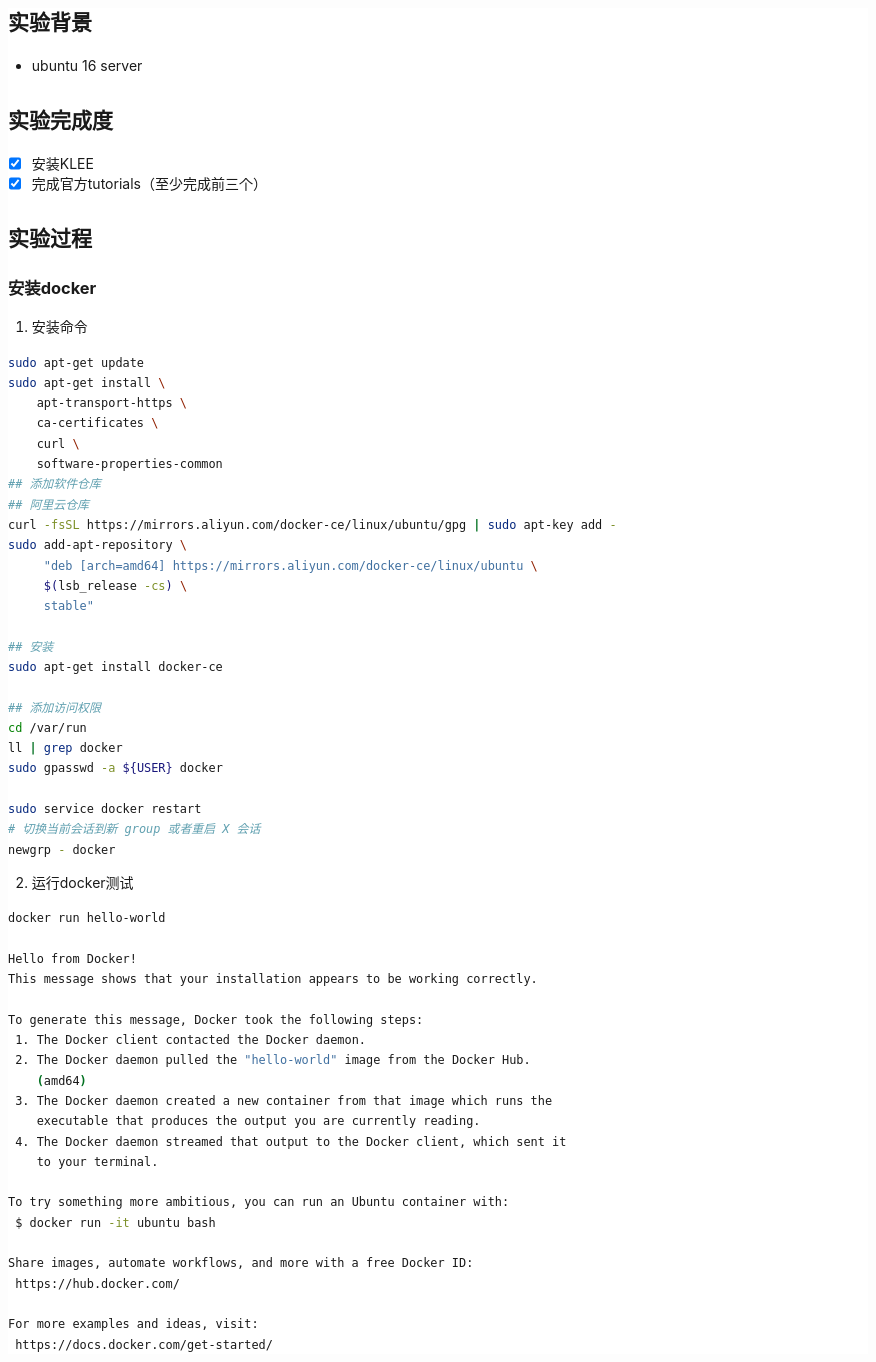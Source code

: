 ## 实验背景
* ubuntu 16 server
## 实验完成度
* [x] 安装KLEE
* [x] 完成官方tutorials（至少完成前三个）
## 实验过程
### 安装docker
1. 安装命令
```bash
sudo apt-get update
sudo apt-get install \
    apt-transport-https \
    ca-certificates \
    curl \
    software-properties-common
## 添加软件仓库
## 阿里云仓库
curl -fsSL https://mirrors.aliyun.com/docker-ce/linux/ubuntu/gpg | sudo apt-key add -
sudo add-apt-repository \
     "deb [arch=amd64] https://mirrors.aliyun.com/docker-ce/linux/ubuntu \
     $(lsb_release -cs) \
     stable"

## 安装
sudo apt-get install docker-ce

## 添加访问权限
cd /var/run
ll | grep docker
sudo gpasswd -a ${USER} docker

sudo service docker restart
# 切换当前会话到新 group 或者重启 X 会话
newgrp - docker
```
2. 运行docker测试
```bash
docker run hello-world

Hello from Docker!
This message shows that your installation appears to be working correctly.

To generate this message, Docker took the following steps:
 1. The Docker client contacted the Docker daemon.
 2. The Docker daemon pulled the "hello-world" image from the Docker Hub.
    (amd64)
 3. The Docker daemon created a new container from that image which runs the
    executable that produces the output you are currently reading.
 4. The Docker daemon streamed that output to the Docker client, which sent it
    to your terminal.

To try something more ambitious, you can run an Ubuntu container with:
 $ docker run -it ubuntu bash

Share images, automate workflows, and more with a free Docker ID:
 https://hub.docker.com/

For more examples and ideas, visit:
 https://docs.docker.com/get-started/
```